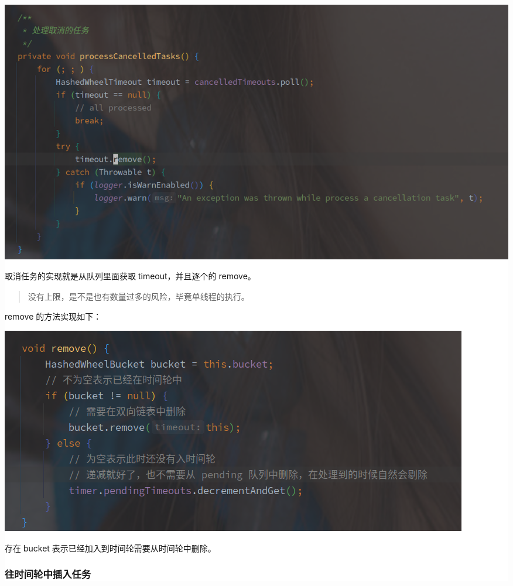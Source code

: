 ![image-20211014223217749](assets/image-20211014223217749.png)

取消任务的实现就是从队列里面获取 timeout，并且逐个的 remove。

> 没有上限，是不是也有数量过多的风险，毕竟单线程的执行。

remove 的方法实现如下：

![image-20211014225655676](assets/image-20211014225655676.png)

存在 bucket 表示已经加入到时间轮需要从时间轮中删除。



### 往时间轮中插入任务
